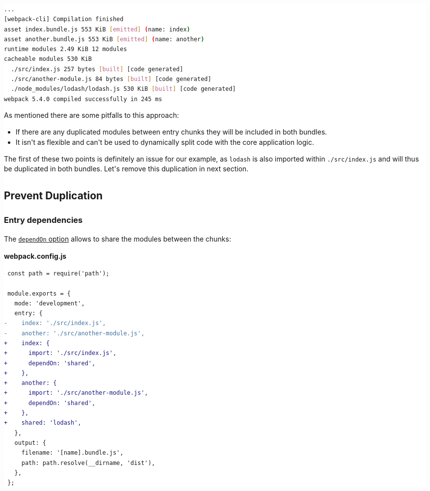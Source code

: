 ```bash
...
[webpack-cli] Compilation finished
asset index.bundle.js 553 KiB [emitted] (name: index)
asset another.bundle.js 553 KiB [emitted] (name: another)
runtime modules 2.49 KiB 12 modules
cacheable modules 530 KiB
  ./src/index.js 257 bytes [built] [code generated]
  ./src/another-module.js 84 bytes [built] [code generated]
  ./node_modules/lodash/lodash.js 530 KiB [built] [code generated]
webpack 5.4.0 compiled successfully in 245 ms
```

As mentioned there are some pitfalls to this approach:

- If there are any duplicated modules between entry chunks they will be included in both bundles.
- It isn't as flexible and can't be used to dynamically split code with the core application logic.

The first of these two points is definitely an issue for our example, as `lodash` is also imported within `./src/index.js` and will thus be duplicated in both bundles. Let's remove this duplication in next section.

## Prevent Duplication

### Entry dependencies

The [`dependOn` option](/configuration/entry-context/#dependencies) allows to share the modules between the chunks:

**webpack.config.js**

```diff
 const path = require('path');

 module.exports = {
   mode: 'development',
   entry: {
-    index: './src/index.js',
-    another: './src/another-module.js',
+    index: {
+      import: './src/index.js',
+      dependOn: 'shared',
+    },
+    another: {
+      import: './src/another-module.js',
+      dependOn: 'shared',
+    },
+    shared: 'lodash',
   },
   output: {
     filename: '[name].bundle.js',
     path: path.resolve(__dirname, 'dist'),
   },
 };
```
